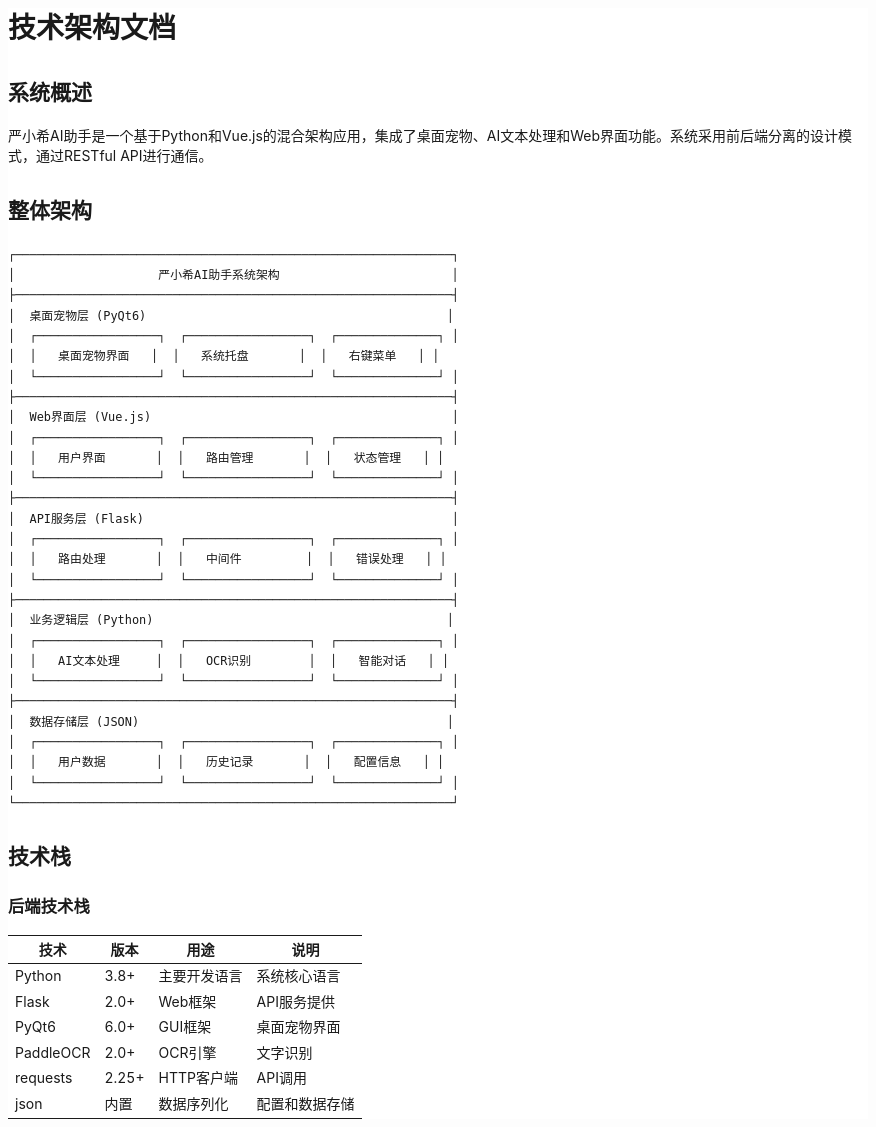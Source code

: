 # 技术架构文档

## 系统概述

严小希AI助手是一个基于Python和Vue.js的混合架构应用，集成了桌面宠物、AI文本处理和Web界面功能。系统采用前后端分离的设计模式，通过RESTful API进行通信。

## 整体架构

```
┌─────────────────────────────────────────────────────────────┐
│                    严小希AI助手系统架构                        │
├─────────────────────────────────────────────────────────────┤
│  桌面宠物层 (PyQt6)                                          │
│  ┌─────────────────┐  ┌─────────────────┐  ┌──────────────┐ │
│  │   桌面宠物界面   │  │   系统托盘       │  │   右键菜单   │ │
│  └─────────────────┘  └─────────────────┘  └──────────────┘ │
├─────────────────────────────────────────────────────────────┤
│  Web界面层 (Vue.js)                                          │
│  ┌─────────────────┐  ┌─────────────────┐  ┌──────────────┐ │
│  │   用户界面       │  │   路由管理       │  │   状态管理   │ │
│  └─────────────────┘  └─────────────────┘  └──────────────┘ │
├─────────────────────────────────────────────────────────────┤
│  API服务层 (Flask)                                           │
│  ┌─────────────────┐  ┌─────────────────┐  ┌──────────────┐ │
│  │   路由处理       │  │   中间件         │  │   错误处理   │ │
│  └─────────────────┘  └─────────────────┘  └──────────────┘ │
├─────────────────────────────────────────────────────────────┤
│  业务逻辑层 (Python)                                         │
│  ┌─────────────────┐  ┌─────────────────┐  ┌──────────────┐ │
│  │   AI文本处理     │  │   OCR识别        │  │   智能对话   │ │
│  └─────────────────┘  └─────────────────┘  └──────────────┘ │
├─────────────────────────────────────────────────────────────┤
│  数据存储层 (JSON)                                           │
│  ┌─────────────────┐  ┌─────────────────┐  ┌──────────────┐ │
│  │   用户数据       │  │   历史记录       │  │   配置信息   │ │
│  └─────────────────┘  └─────────────────┘  └──────────────┘ │
└─────────────────────────────────────────────────────────────┘
```

## 技术栈

### 后端技术栈

| 技术 | 版本 | 用途 | 说明 |
|------|------|------|------|
| Python | 3.8+ | 主要开发语言 | 系统核心语言 |
| Flask | 2.0+ | Web框架 | API服务提供 |
| PyQt6 | 6.0+ | GUI框架 | 桌面宠物界面 |
| PaddleOCR | 2.0+ | OCR引擎 | 文字识别 |
| requests | 2.25+ | HTTP客户端 | API调用 |
| json | 内置 | 数据序列化 | 配置和数据存储 |

